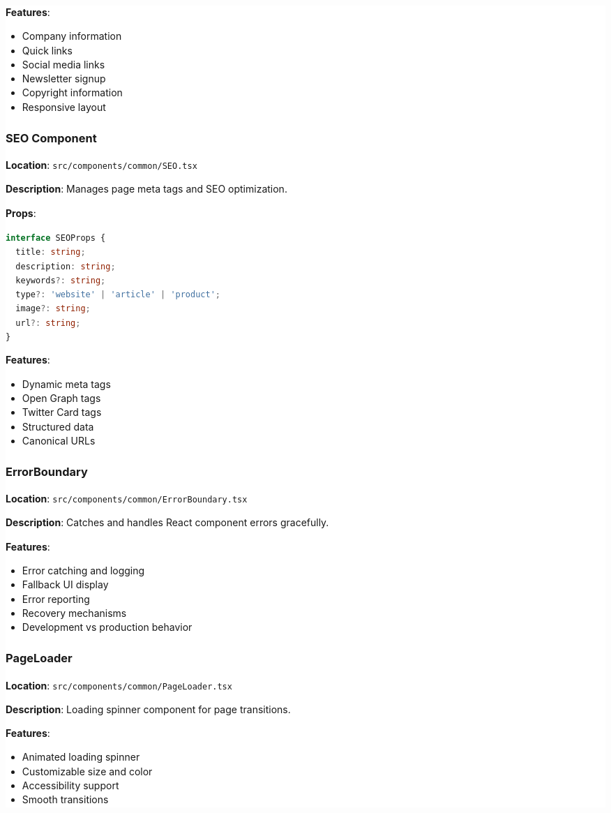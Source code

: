 **Features**:
- Company information
- Quick links
- Social media links
- Newsletter signup
- Copyright information
- Responsive layout

### SEO Component
**Location**: `src/components/common/SEO.tsx`

**Description**: Manages page meta tags and SEO optimization.

**Props**:
```typescript
interface SEOProps {
  title: string;
  description: string;
  keywords?: string;
  type?: 'website' | 'article' | 'product';
  image?: string;
  url?: string;
}
```

**Features**:
- Dynamic meta tags
- Open Graph tags
- Twitter Card tags
- Structured data
- Canonical URLs

### ErrorBoundary
**Location**: `src/components/common/ErrorBoundary.tsx`

**Description**: Catches and handles React component errors gracefully.

**Features**:
- Error catching and logging
- Fallback UI display
- Error reporting
- Recovery mechanisms
- Development vs production behavior

### PageLoader
**Location**: `src/components/common/PageLoader.tsx`

**Description**: Loading spinner component for page transitions.

**Features**:
- Animated loading spinner
- Customizable size and color
- Accessibility support
- Smooth transitions
